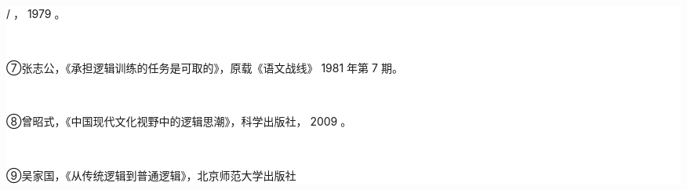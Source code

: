   </span>
  <span class="s2">
   /
  </span>
  <span class="s1">
   ，
  </span>
  <span class="s2">
   1979
  </span>
  <span class="s1">
   。
  </span>
 </p>
 <p class="p1">
  <span class="s1">
  </span>
  <br/>
 </p>
 <p class="p2">
  <span class="s1">
   ⑦张志公，《承担逻辑训练的任务是可取的》，原载《语文战线》
  </span>
  <span class="s2">
   1981
  </span>
  <span class="s1">
   年第
  </span>
  <span class="s2">
   7
  </span>
  <span class="s1">
   期。
  </span>
 </p>
 <p class="p1">
  <span class="s1">
  </span>
  <br/>
 </p>
 <p class="p2">
  <span class="s1">
   ⑧曾昭式，《中国现代文化视野中的逻辑思潮》，科学出版社，
  </span>
  <span class="s2">
   2009
  </span>
  <span class="s1">
   。
  </span>
 </p>
 <p class="p1">
  <span class="s1">
  </span>
  <br/>
 </p>
 <p class="p2">
  <span class="s1">
   ⑨吴家国，《从传统逻辑到普通逻辑》，北京师范大学出版社
  </span>
  <span class="s2">
  </span>
  <span class="s1">